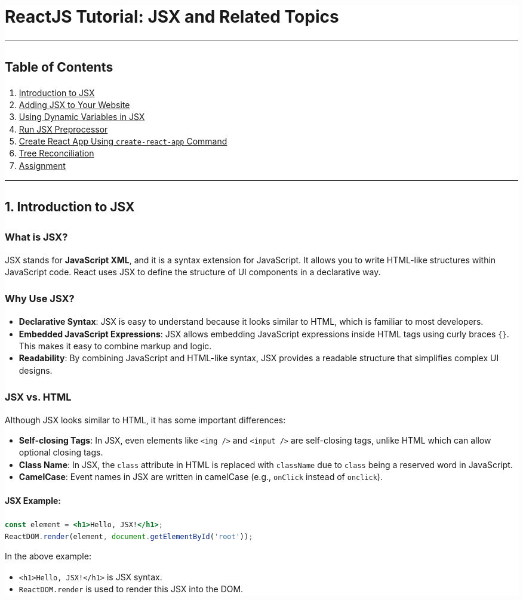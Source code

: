 # **ReactJS Tutorial: JSX and Related Topics**

---

## **Table of Contents**

1. [Introduction to JSX](#1-introduction-to-jsx)  
2. [Adding JSX to Your Website](#2-adding-jsx-to-your-website)  
3. [Using Dynamic Variables in JSX](#3-using-dynamic-variables-in-jsx)  
4. [Run JSX Preprocessor](#4-run-jsx-preprocessor)  
5. [Create React App Using `create-react-app` Command](#5-create-react-app-using-create-react-app-command)  
6. [Tree Reconciliation](#6-tree-reconciliation)  
7. [Assignment](#7-assignment)  

---

## **1. Introduction to JSX**

### **What is JSX?**
JSX stands for **JavaScript XML**, and it is a syntax extension for JavaScript. It allows you to write HTML-like structures within JavaScript code. React uses JSX to define the structure of UI components in a declarative way.

### **Why Use JSX?**
- **Declarative Syntax**: JSX is easy to understand because it looks similar to HTML, which is familiar to most developers.
- **Embedded JavaScript Expressions**: JSX allows embedding JavaScript expressions inside HTML tags using curly braces `{}`. This makes it easy to combine markup and logic.
- **Readability**: By combining JavaScript and HTML-like syntax, JSX provides a readable structure that simplifies complex UI designs.

### **JSX vs. HTML**
Although JSX looks similar to HTML, it has some important differences:
- **Self-closing Tags**: In JSX, even elements like `<img />` and `<input />` are self-closing tags, unlike HTML which can allow optional closing tags.
- **Class Name**: In JSX, the `class` attribute in HTML is replaced with `className` due to `class` being a reserved word in JavaScript.
- **CamelCase**: Event names in JSX are written in camelCase (e.g., `onClick` instead of `onclick`).

#### **JSX Example**:
```jsx
const element = <h1>Hello, JSX!</h1>;
ReactDOM.render(element, document.getElementById('root'));
```

In the above example:
- `<h1>Hello, JSX!</h1>` is JSX syntax.
- `ReactDOM.render` is used to render this JSX into the DOM.
